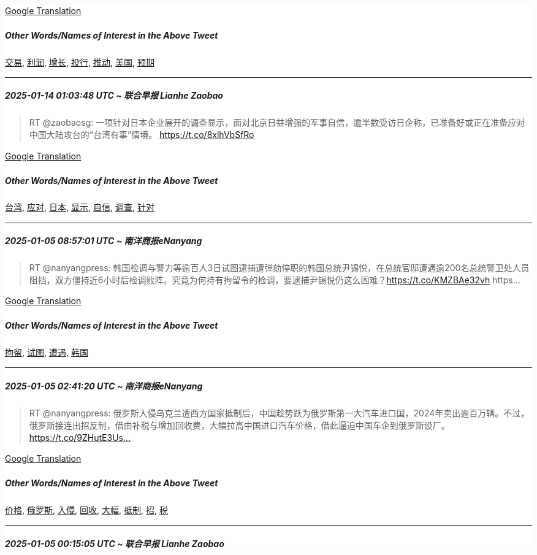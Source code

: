 [Google Translation](https://translate.google.com/?hi=en&tab=TT&sl=zh-CN&tl=en&op=translate&text=RT+%40ChineseWSJ%3A+%E6%91%A9%E6%A0%B9%E5%A3%AB%E4%B8%B9%E5%88%A9%E5%85%AC%E5%B8%83%EF%BC%8C%E5%8F%97%E6%8A%95%E8%A1%8C%E5%92%8C%E4%BA%A4%E6%98%93%E4%B8%9A%E5%8A%A1%E6%8E%A8%E5%8A%A8%EF%BC%8C%E8%AF%A5%E5%85%AC%E5%8F%B8%E7%AC%AC%E5%9B%9B%E8%B4%A2%E5%AD%A3%E5%88%A9%E6%B6%A6%E5%A2%9E%E9%95%BF%E9%80%BE%E4%B8%80%E5%80%8D%E3%80%82+%E7%BE%8E%E5%9B%BD%E6%9C%80%E5%A4%A7%E7%9A%84%E5%87%A0%E5%AE%B6%E9%93%B6%E8%A1%8C%E5%85%AC%E5%B8%83%E7%9A%84%E4%B8%8A%E4%B8%80%E8%B4%A2%E5%AD%A3%E5%88%A9%E6%B6%A6%E5%9D%87%E5%A5%BD%E4%BA%8E%E9%A2%84%E6%9C%9F%E3%80%82https%3A%2F%2Ft.co%2FRsWlFhDbb1)
##### Other Words/Names of Interest in the Above Tweet
[交易](交易.md), [利润](利润.md), [增长](增长.md), [投行](投行.md), [推动](推动.md), [美国](美国.md), [预期](预期.md)
___
##### 2025-01-14 01:03:48 UTC ~ 联合早报 Lianhe Zaobao
> RT @zaobaosg: 一项针对日本企业展开的调查显示，面对北京日益增强的军事自信，逾半数受访日企称，已准备好或正在准备应对中国大陆攻台的“台湾有事”情境。 https://t.co/8xlhVbSfRo

[Google Translation](https://translate.google.com/?hi=en&tab=TT&sl=zh-CN&tl=en&op=translate&text=RT+%40zaobaosg%3A+%E4%B8%80%E9%A1%B9%E9%92%88%E5%AF%B9%E6%97%A5%E6%9C%AC%E4%BC%81%E4%B8%9A%E5%B1%95%E5%BC%80%E7%9A%84%E8%B0%83%E6%9F%A5%E6%98%BE%E7%A4%BA%EF%BC%8C%E9%9D%A2%E5%AF%B9%E5%8C%97%E4%BA%AC%E6%97%A5%E7%9B%8A%E5%A2%9E%E5%BC%BA%E7%9A%84%E5%86%9B%E4%BA%8B%E8%87%AA%E4%BF%A1%EF%BC%8C%E9%80%BE%E5%8D%8A%E6%95%B0%E5%8F%97%E8%AE%BF%E6%97%A5%E4%BC%81%E7%A7%B0%EF%BC%8C%E5%B7%B2%E5%87%86%E5%A4%87%E5%A5%BD%E6%88%96%E6%AD%A3%E5%9C%A8%E5%87%86%E5%A4%87%E5%BA%94%E5%AF%B9%E4%B8%AD%E5%9B%BD%E5%A4%A7%E9%99%86%E6%94%BB%E5%8F%B0%E7%9A%84%E2%80%9C%E5%8F%B0%E6%B9%BE%E6%9C%89%E4%BA%8B%E2%80%9D%E6%83%85%E5%A2%83%E3%80%82+https%3A%2F%2Ft.co%2F8xlhVbSfRo)
##### Other Words/Names of Interest in the Above Tweet
[台湾](台湾.md), [应对](应对.md), [日本](日本.md), [显示](显示.md), [自信](自信.md), [调查](调查.md), [针对](针对.md)
___
##### 2025-01-05 08:57:01 UTC ~ 南洋商报eNanyang
> RT @nanyangpress: 韩国检调与警力等逾百人3日试图逮捕遭弹劾停职的韩国总统尹锡悦，在总统官邸遭遇逾200名总统警卫处人员阻挡，双方僵持近6小时后检调败阵。究竟为何持有拘留令的检调，要逮捕尹锡悦仍这么困难？https://t.co/KMZBAe32vh https…

[Google Translation](https://translate.google.com/?hi=en&tab=TT&sl=zh-CN&tl=en&op=translate&text=RT+%40nanyangpress%3A+%E9%9F%A9%E5%9B%BD%E6%A3%80%E8%B0%83%E4%B8%8E%E8%AD%A6%E5%8A%9B%E7%AD%89%E9%80%BE%E7%99%BE%E4%BA%BA3%E6%97%A5%E8%AF%95%E5%9B%BE%E9%80%AE%E6%8D%95%E9%81%AD%E5%BC%B9%E5%8A%BE%E5%81%9C%E8%81%8C%E7%9A%84%E9%9F%A9%E5%9B%BD%E6%80%BB%E7%BB%9F%E5%B0%B9%E9%94%A1%E6%82%A6%EF%BC%8C%E5%9C%A8%E6%80%BB%E7%BB%9F%E5%AE%98%E9%82%B8%E9%81%AD%E9%81%87%E9%80%BE200%E5%90%8D%E6%80%BB%E7%BB%9F%E8%AD%A6%E5%8D%AB%E5%A4%84%E4%BA%BA%E5%91%98%E9%98%BB%E6%8C%A1%EF%BC%8C%E5%8F%8C%E6%96%B9%E5%83%B5%E6%8C%81%E8%BF%916%E5%B0%8F%E6%97%B6%E5%90%8E%E6%A3%80%E8%B0%83%E8%B4%A5%E9%98%B5%E3%80%82%E7%A9%B6%E7%AB%9F%E4%B8%BA%E4%BD%95%E6%8C%81%E6%9C%89%E6%8B%98%E7%95%99%E4%BB%A4%E7%9A%84%E6%A3%80%E8%B0%83%EF%BC%8C%E8%A6%81%E9%80%AE%E6%8D%95%E5%B0%B9%E9%94%A1%E6%82%A6%E4%BB%8D%E8%BF%99%E4%B9%88%E5%9B%B0%E9%9A%BE%EF%BC%9Fhttps%3A%2F%2Ft.co%2FKMZBAe32vh+https%E2%80%A6)
##### Other Words/Names of Interest in the Above Tweet
[拘留](拘留.md), [试图](试图.md), [遭遇](遭遇.md), [韩国](韩国.md)
___
##### 2025-01-05 02:41:20 UTC ~ 南洋商报eNanyang
> RT @nanyangpress: 俄罗斯入侵乌克兰遭西方国家抵制后，中国趁势跃为俄罗斯第一大汽车进口国，2024年卖出逾百万辆。不过，俄罗斯接连出招反制，借由补税与增加回收费，大幅拉高中国进口汽车价格，借此逼迫中国车企到俄罗斯设厂。https://t.co/9ZHutE3Us…

[Google Translation](https://translate.google.com/?hi=en&tab=TT&sl=zh-CN&tl=en&op=translate&text=RT+%40nanyangpress%3A+%E4%BF%84%E7%BD%97%E6%96%AF%E5%85%A5%E4%BE%B5%E4%B9%8C%E5%85%8B%E5%85%B0%E9%81%AD%E8%A5%BF%E6%96%B9%E5%9B%BD%E5%AE%B6%E6%8A%B5%E5%88%B6%E5%90%8E%EF%BC%8C%E4%B8%AD%E5%9B%BD%E8%B6%81%E5%8A%BF%E8%B7%83%E4%B8%BA%E4%BF%84%E7%BD%97%E6%96%AF%E7%AC%AC%E4%B8%80%E5%A4%A7%E6%B1%BD%E8%BD%A6%E8%BF%9B%E5%8F%A3%E5%9B%BD%EF%BC%8C2024%E5%B9%B4%E5%8D%96%E5%87%BA%E9%80%BE%E7%99%BE%E4%B8%87%E8%BE%86%E3%80%82%E4%B8%8D%E8%BF%87%EF%BC%8C%E4%BF%84%E7%BD%97%E6%96%AF%E6%8E%A5%E8%BF%9E%E5%87%BA%E6%8B%9B%E5%8F%8D%E5%88%B6%EF%BC%8C%E5%80%9F%E7%94%B1%E8%A1%A5%E7%A8%8E%E4%B8%8E%E5%A2%9E%E5%8A%A0%E5%9B%9E%E6%94%B6%E8%B4%B9%EF%BC%8C%E5%A4%A7%E5%B9%85%E6%8B%89%E9%AB%98%E4%B8%AD%E5%9B%BD%E8%BF%9B%E5%8F%A3%E6%B1%BD%E8%BD%A6%E4%BB%B7%E6%A0%BC%EF%BC%8C%E5%80%9F%E6%AD%A4%E9%80%BC%E8%BF%AB%E4%B8%AD%E5%9B%BD%E8%BD%A6%E4%BC%81%E5%88%B0%E4%BF%84%E7%BD%97%E6%96%AF%E8%AE%BE%E5%8E%82%E3%80%82https%3A%2F%2Ft.co%2F9ZHutE3Us%E2%80%A6)
##### Other Words/Names of Interest in the Above Tweet
[价格](价格.md), [俄罗斯](俄罗斯.md), [入侵](入侵.md), [回收](回收.md), [大幅](大幅.md), [抵制](抵制.md), [招](招.md), [税](税.md)
___
##### 2025-01-05 00:15:05 UTC ~ 联合早报 Lianhe Zaobao